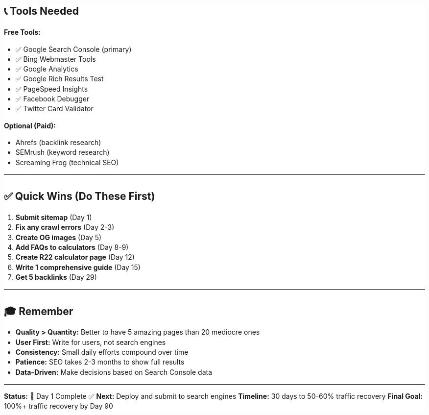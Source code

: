 
## 📞 Tools Needed

**Free Tools:**
- ✅ Google Search Console (primary)
- ✅ Bing Webmaster Tools
- ✅ Google Analytics
- ✅ Google Rich Results Test
- ✅ PageSpeed Insights
- ✅ Facebook Debugger
- ✅ Twitter Card Validator

**Optional (Paid):**
- Ahrefs (backlink research)
- SEMrush (keyword research)
- Screaming Frog (technical SEO)

---

## ✅ Quick Wins (Do These First)

1. **Submit sitemap** (Day 1)
2. **Fix any crawl errors** (Day 2-3)
3. **Create OG images** (Day 5)
4. **Add FAQs to calculators** (Day 8-9)
5. **Create R22 calculator page** (Day 12)
6. **Write 1 comprehensive guide** (Day 15)
7. **Get 5 backlinks** (Day 29)

---

## 🎓 Remember

- **Quality > Quantity:** Better to have 5 amazing pages than 20 mediocre ones
- **User First:** Write for users, not search engines
- **Consistency:** Small daily efforts compound over time
- **Patience:** SEO takes 2-3 months to show full results
- **Data-Driven:** Make decisions based on Search Console data

---

**Status:** 📅 Day 1 Complete ✅
**Next:** Deploy and submit to search engines
**Timeline:** 30 days to 50-60% traffic recovery
**Final Goal:** 100%+ traffic recovery by Day 90
